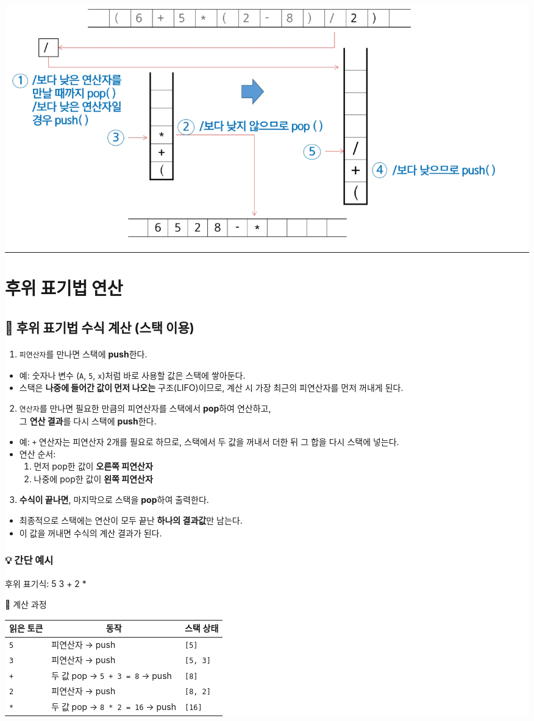 ![alt text](image-1.png)

---
# 후위 표기법 연산

## 📌 후위 표기법 수식 계산 (스택 이용)

1. ```피연산자```를 만나면 스택에 **push**한다.
- 예: 숫자나 변수 (`A`, `5`, `x`)처럼 바로 사용할 값은 스택에 쌓아둔다.
- 스택은 **나중에 들어간 값이 먼저 나오는** 구조(LIFO)이므로, 계산 시 가장 최근의 피연산자를 먼저 꺼내게 된다.

2. ```연산자```를 만나면 필요한 만큼의 피연산자를 스택에서 **pop**하여 연산하고,  
   그 **연산 결과**를 다시 스택에 **push**한다.
- 예: `+` 연산자는 피연산자 2개를 필요로 하므로, 스택에서 두 값을 꺼내서 더한 뒤 그 합을 다시 스택에 넣는다.
- 연산 순서:  
  1. 먼저 pop한 값이 **오른쪽 피연산자**  
  2. 나중에 pop한 값이 **왼쪽 피연산자**

3. **수식이 끝나면**, 마지막으로 스택을 **pop**하여 출력한다.
 - 최종적으로 스택에는 연산이 모두 끝난 **하나의 결과값**만 남는다.
 - 이 값을 꺼내면 수식의 계산 결과가 된다.

### 💡 간단 예시
후위 표기식: 5 3 + 2 *

📌 계산 과정

| 읽은 토큰 | 동작 | 스택 상태 |
|-----------|------|-----------|
| `5` | 피연산자 → push | `[5]` |
| `3` | 피연산자 → push | `[5, 3]` |
| `+` | 두 값 pop → `5 + 3 = 8` → push | `[8]` |
| `2` | 피연산자 → push | `[8, 2]` |
| `*` | 두 값 pop → `8 * 2 = 16` → push | `[16]` |
